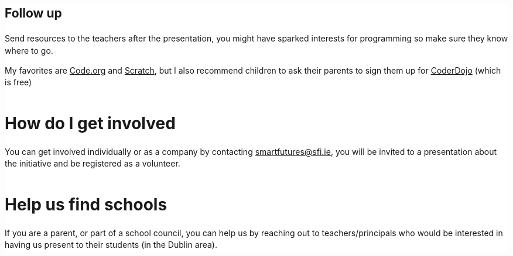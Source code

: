 ## Follow up

Send resources to the teachers after the presentation, you might have sparked interests for programming so make sure they know where to go.

My favorites are [Code.org](https://code.org/) and [Scratch](https://scratch.mit.edu/), but I also recommend children to ask their parents to sign them up for [CoderDojo](https://coderdojo.com/) (which is free)

# How do I get involved

You can get involved individually or as a company by contacting [smartfutures@sfi.ie](smartfutures@sfi.ie), you will be invited to a presentation about the initiative and be registered as a volunteer.

# Help us find schools

If you are a parent, or part of a school council, you can help us by reaching out to teachers/principals who would be interested in having us present to their students (in the Dublin area).
